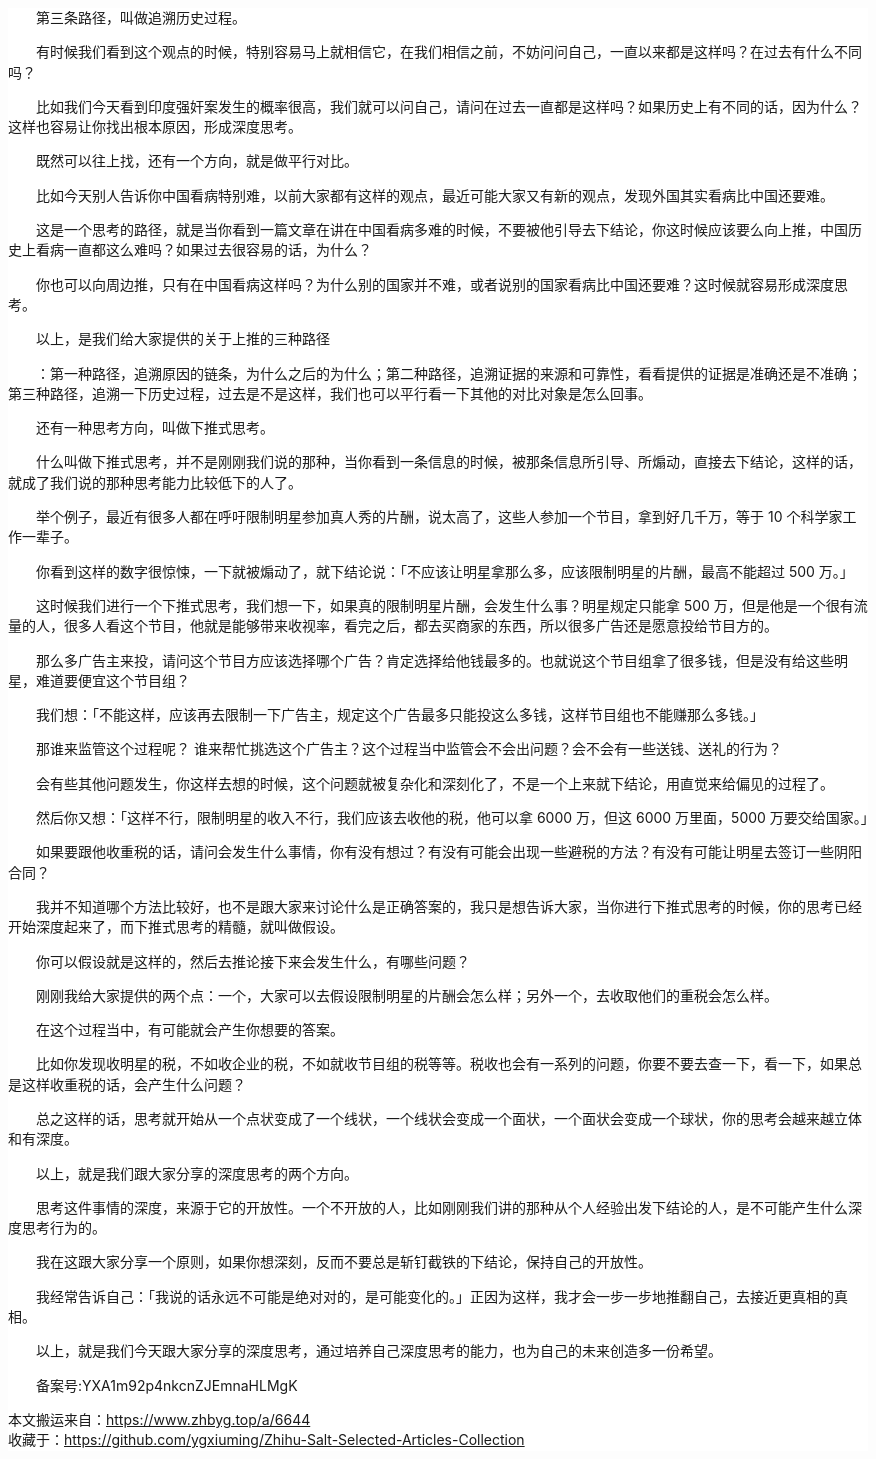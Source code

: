 &emsp;&emsp;第三条路径，叫做追溯历史过程。   
  
&emsp;&emsp;有时候我们看到这个观点的时候，特别容易马上就相信它，在我们相信之前，不妨问问自己，一直以来都是这样吗？在过去有什么不同吗？  
  
&emsp;&emsp;比如我们今天看到印度强奸案发生的概率很高，我们就可以问自己，请问在过去一直都是这样吗？如果历史上有不同的话，因为什么？这样也容易让你找出根本原因，形成深度思考。  
  
&emsp;&emsp;既然可以往上找，还有一个方向，就是做平行对比。  
  
&emsp;&emsp;比如今天别人告诉你中国看病特别难，以前大家都有这样的观点，最近可能大家又有新的观点，发现外国其实看病比中国还要难。  
  
&emsp;&emsp;这是一个思考的路径，就是当你看到一篇文章在讲在中国看病多难的时候，不要被他引导去下结论，你这时候应该要么向上推，中国历史上看病一直都这么难吗？如果过去很容易的话，为什么？  
  
&emsp;&emsp;你也可以向周边推，只有在中国看病这样吗？为什么别的国家并不难，或者说别的国家看病比中国还要难？这时候就容易形成深度思考。  
  
&emsp;&emsp;以上，是我们给大家提供的关于上推的三种路径  
  
&emsp;&emsp;：第一种路径，追溯原因的链条，为什么之后的为什么；第二种路径，追溯证据的来源和可靠性，看看提供的证据是准确还是不准确；第三种路径，追溯一下历史过程，过去是不是这样，我们也可以平行看一下其他的对比对象是怎么回事。   
  
&emsp;&emsp;还有一种思考方向，叫做下推式思考。  
  
&emsp;&emsp;什么叫做下推式思考，并不是刚刚我们说的那种，当你看到一条信息的时候，被那条信息所引导、所煽动，直接去下结论，这样的话，就成了我们说的那种思考能力比较低下的人了。  
  
&emsp;&emsp;举个例子，最近有很多人都在呼吁限制明星参加真人秀的片酬，说太高了，这些人参加一个节目，拿到好几千万，等于 10 个科学家工作一辈子。  
  
&emsp;&emsp;你看到这样的数字很惊悚，一下就被煽动了，就下结论说：「不应该让明星拿那么多，应该限制明星的片酬，最高不能超过 500 万。」  
  
&emsp;&emsp;这时候我们进行一个下推式思考，我们想一下，如果真的限制明星片酬，会发生什么事？明星规定只能拿 500 万，但是他是一个很有流量的人，很多人看这个节目，他就是能够带来收视率，看完之后，都去买商家的东西，所以很多广告还是愿意投给节目方的。  
  
&emsp;&emsp;那么多广告主来投，请问这个节目方应该选择哪个广告？肯定选择给他钱最多的。也就说这个节目组拿了很多钱，但是没有给这些明星，难道要便宜这个节目组？  
  
&emsp;&emsp;我们想：「不能这样，应该再去限制一下广告主，规定这个广告最多只能投这么多钱，这样节目组也不能赚那么多钱。」  
  
&emsp;&emsp;那谁来监管这个过程呢？ 谁来帮忙挑选这个广告主？这个过程当中监管会不会出问题？会不会有一些送钱、送礼的行为？  
  
&emsp;&emsp;会有些其他问题发生，你这样去想的时候，这个问题就被复杂化和深刻化了，不是一个上来就下结论，用直觉来给偏见的过程了。  
  
&emsp;&emsp;然后你又想：「这样不行，限制明星的收入不行，我们应该去收他的税，他可以拿 6000 万，但这 6000 万里面，5000 万要交给国家。」  
  
&emsp;&emsp;如果要跟他收重税的话，请问会发生什么事情，你有没有想过？有没有可能会出现一些避税的方法？有没有可能让明星去签订一些阴阳合同？  
  
&emsp;&emsp;我并不知道哪个方法比较好，也不是跟大家来讨论什么是正确答案的，我只是想告诉大家，当你进行下推式思考的时候，你的思考已经开始深度起来了，而下推式思考的精髓，就叫做假设。  
  
&emsp;&emsp;你可以假设就是这样的，然后去推论接下来会发生什么，有哪些问题？  
  
&emsp;&emsp;刚刚我给大家提供的两个点：一个，大家可以去假设限制明星的片酬会怎么样；另外一个，去收取他们的重税会怎么样。  
  
&emsp;&emsp;在这个过程当中，有可能就会产生你想要的答案。  
  
&emsp;&emsp;比如你发现收明星的税，不如收企业的税，不如就收节目组的税等等。税收也会有一系列的问题，你要不要去查一下，看一下，如果总是这样收重税的话，会产生什么问题？  
  
&emsp;&emsp;总之这样的话，思考就开始从一个点状变成了一个线状，一个线状会变成一个面状，一个面状会变成一个球状，你的思考会越来越立体和有深度。   
  
&emsp;&emsp;以上，就是我们跟大家分享的深度思考的两个方向。  
  
&emsp;&emsp;思考这件事情的深度，来源于它的开放性。一个不开放的人，比如刚刚我们讲的那种从个人经验出发下结论的人，是不可能产生什么深度思考行为的。  
  
&emsp;&emsp;我在这跟大家分享一个原则，如果你想深刻，反而不要总是斩钉截铁的下结论，保持自己的开放性。  
  
&emsp;&emsp;我经常告诉自己：「我说的话永远不可能是绝对对的，是可能变化的。」正因为这样，我才会一步一步地推翻自己，去接近更真相的真相。  
  
&emsp;&emsp;以上，就是我们今天跟大家分享的深度思考，通过培养自己深度思考的能力，也为自己的未来创造多一份希望。  
  
&emsp;&emsp;备案号:YXA1m92p4nkcnZJEmnaHLMgK  
  
本文搬运来自：https://www.zhbyg.top/a/6644  
 收藏于：https://github.com/ygxiuming/Zhihu-Salt-Selected-Articles-Collection